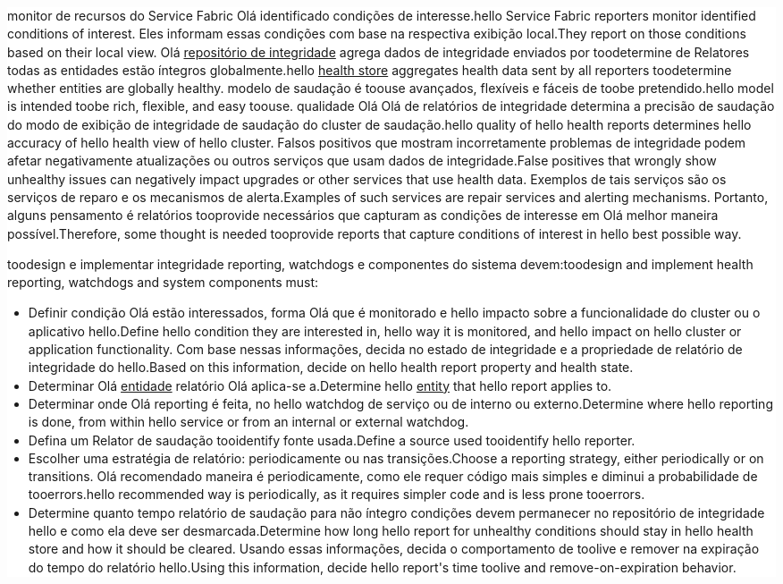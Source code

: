 <span data-ttu-id="50e31-112">monitor de recursos do Service Fabric Olá identificado condições de interesse.</span><span class="sxs-lookup"><span data-stu-id="50e31-112">hello Service Fabric reporters monitor identified conditions of interest.</span></span> <span data-ttu-id="50e31-113">Eles informam essas condições com base na respectiva exibição local.</span><span class="sxs-lookup"><span data-stu-id="50e31-113">They report on those conditions based on their local view.</span></span> <span data-ttu-id="50e31-114">Olá [repositório de integridade](service-fabric-health-introduction.md#health-store) agrega dados de integridade enviados por toodetermine de Relatores todas as entidades estão íntegros globalmente.</span><span class="sxs-lookup"><span data-stu-id="50e31-114">hello [health store](service-fabric-health-introduction.md#health-store) aggregates health data sent by all reporters toodetermine whether entities are globally healthy.</span></span> <span data-ttu-id="50e31-115">modelo de saudação é toouse avançados, flexíveis e fáceis de toobe pretendido.</span><span class="sxs-lookup"><span data-stu-id="50e31-115">hello model is intended toobe rich, flexible, and easy toouse.</span></span> <span data-ttu-id="50e31-116">qualidade Olá Olá de relatórios de integridade determina a precisão de saudação do modo de exibição de integridade de saudação do cluster de saudação.</span><span class="sxs-lookup"><span data-stu-id="50e31-116">hello quality of hello health reports determines hello accuracy of hello health view of hello cluster.</span></span> <span data-ttu-id="50e31-117">Falsos positivos que mostram incorretamente problemas de integridade podem afetar negativamente atualizações ou outros serviços que usam dados de integridade.</span><span class="sxs-lookup"><span data-stu-id="50e31-117">False positives that wrongly show unhealthy issues can negatively impact upgrades or other services that use health data.</span></span> <span data-ttu-id="50e31-118">Exemplos de tais serviços são os serviços de reparo e os mecanismos de alerta.</span><span class="sxs-lookup"><span data-stu-id="50e31-118">Examples of such services are repair services and alerting mechanisms.</span></span> <span data-ttu-id="50e31-119">Portanto, alguns pensamento é relatórios tooprovide necessários que capturam as condições de interesse em Olá melhor maneira possível.</span><span class="sxs-lookup"><span data-stu-id="50e31-119">Therefore, some thought is needed tooprovide reports that capture conditions of interest in hello best possible way.</span></span>

<span data-ttu-id="50e31-120">toodesign e implementar integridade reporting, watchdogs e componentes do sistema devem:</span><span class="sxs-lookup"><span data-stu-id="50e31-120">toodesign and implement health reporting, watchdogs and system components must:</span></span>

* <span data-ttu-id="50e31-121">Definir condição Olá estão interessados, forma Olá que é monitorado e hello impacto sobre a funcionalidade do cluster ou o aplicativo hello.</span><span class="sxs-lookup"><span data-stu-id="50e31-121">Define hello condition they are interested in, hello way it is monitored, and hello impact on hello cluster or application functionality.</span></span> <span data-ttu-id="50e31-122">Com base nessas informações, decida no estado de integridade e a propriedade de relatório de integridade do hello.</span><span class="sxs-lookup"><span data-stu-id="50e31-122">Based on this information, decide on hello health report property and health state.</span></span>
* <span data-ttu-id="50e31-123">Determinar Olá [entidade](service-fabric-health-introduction.md#health-entities-and-hierarchy) relatório Olá aplica-se a.</span><span class="sxs-lookup"><span data-stu-id="50e31-123">Determine hello [entity](service-fabric-health-introduction.md#health-entities-and-hierarchy) that hello report applies to.</span></span>
* <span data-ttu-id="50e31-124">Determinar onde Olá reporting é feita, no hello watchdog de serviço ou de interno ou externo.</span><span class="sxs-lookup"><span data-stu-id="50e31-124">Determine where hello reporting is done, from within hello service or from an internal or external watchdog.</span></span>
* <span data-ttu-id="50e31-125">Defina um Relator de saudação tooidentify fonte usada.</span><span class="sxs-lookup"><span data-stu-id="50e31-125">Define a source used tooidentify hello reporter.</span></span>
* <span data-ttu-id="50e31-126">Escolher uma estratégia de relatório: periodicamente ou nas transições.</span><span class="sxs-lookup"><span data-stu-id="50e31-126">Choose a reporting strategy, either periodically or on transitions.</span></span> <span data-ttu-id="50e31-127">Olá recomendado maneira é periodicamente, como ele requer código mais simples e diminui a probabilidade de tooerrors.</span><span class="sxs-lookup"><span data-stu-id="50e31-127">hello recommended way is periodically, as it requires simpler code and is less prone tooerrors.</span></span>
* <span data-ttu-id="50e31-128">Determine quanto tempo relatório de saudação para não íntegro condições devem permanecer no repositório de integridade hello e como ela deve ser desmarcada.</span><span class="sxs-lookup"><span data-stu-id="50e31-128">Determine how long hello report for unhealthy conditions should stay in hello health store and how it should be cleared.</span></span> <span data-ttu-id="50e31-129">Usando essas informações, decida o comportamento de toolive e remover na expiração do tempo do relatório hello.</span><span class="sxs-lookup"><span data-stu-id="50e31-129">Using this information, decide hello report's time toolive and remove-on-expiration behavior.</span></span>
